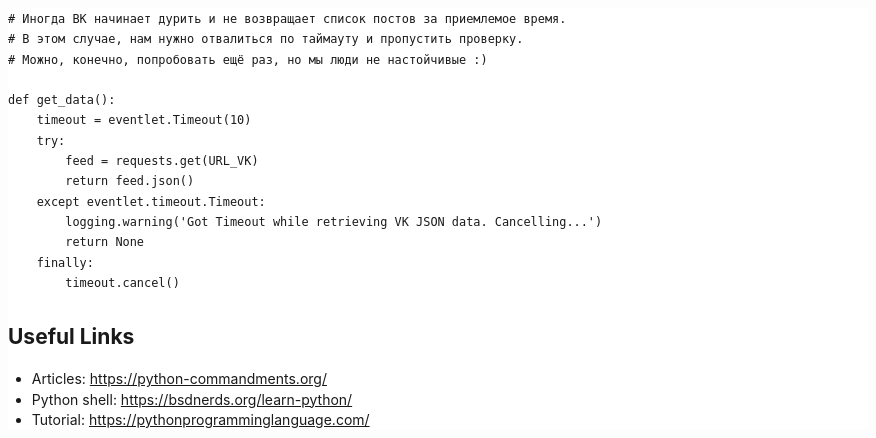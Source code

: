     # Иногда ВК начинает дурить и не возвращает список постов за приемлемое время.
    # В этом случае, нам нужно отвалиться по таймауту и пропустить проверку.
    # Можно, конечно, попробовать ещё раз, но мы люди не настойчивые :)
    
    def get_data():
        timeout = eventlet.Timeout(10)
        try:
            feed = requests.get(URL_VK)
            return feed.json()
        except eventlet.timeout.Timeout:
            logging.warning('Got Timeout while retrieving VK JSON data. Cancelling...')
            return None
        finally:
            timeout.cancel()
    
    

## Useful Links

- Articles: https://python-commandments.org/
- Python shell: https://bsdnerds.org/learn-python/
- Tutorial: https://pythonprogramminglanguage.com/

